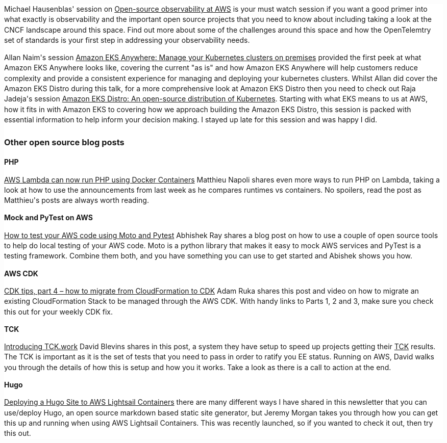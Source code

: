 Michael Hausenblas' session on [Open-source observability at AWS](https://virtual.awsevents.com/media/1_xztncttn) is your must watch session if you want a good primer into what exactly is observability and the important open source projects that you need to know about including taking a look at the CNCF landscape around this space. Find out more about some of the challenges around this space and how the OpenTelemtry set of standards is your first step in addressing your observability needs.

Allan Naim's session [Amazon EKS Anywhere: Manage your Kubernetes clusters on premises](https://virtual.awsevents.com/media/1_aiv3ukrd) provided the first peek at what Amazon EKS Anywhere looks like, covering the current "as is" and how Amazon EKS Anywhere will help customers reduce complexity and provide a consistent experience for managing and deploying your kubernetes clusters. Whilst Allan did cover the Amazon EKS Distro during this talk, for a more comprehensive look at Amazon EKS Distro then you need to check out Raja Jadeja's session [Amazon EKS Distro: An open-source distribution of Kubernetes](https://virtual.awsevents.com/media/1_rfg6oyit). Starting with what EKS means to us at AWS, how it fits in with Amazon EKS to covering how we approach building the Amazon EKS Distro, this session is packed with essential information to help inform your decision making. I stayed up late for this session and was happy I did.

### Other open source blog posts

**PHP**

[AWS Lambda can now run PHP using Docker Containers](https://mnapoli.fr/aws-lambda-php-docker-containers/) Matthieu Napoli shares even more ways to run PHP on Lambda, taking a look at how to use the announcements from last week as he compares runtimes vs containers. No spoilers, read the post as Matthieu's posts are always worth reading.

**Mock and PyTest on AWS**

[How to test your AWS code using Moto and Pytest](https://www.learnaws.org/2020/12/01/test-aws-code/) Abhishek Ray shares a blog post on how to use a couple of open source tools to help do local testing of your AWS code. Moto is a python library that makes it easy to mock AWS services and PyTest is a testing framework. Combine them both, and you have something you can use to get started and Abishek shows you how.

**AWS CDK**

[CDK tips, part 4 – how to migrate from CloudFormation to CDK](https://www.endoflineblog.com/cdk-tips-04-how-to-migrate-from-cloudformation-to-cdk) Adam Ruka shares this post and video on how to migrate an existing CloudFormation Stack to be managed through the AWS CDK. With handy links to Parts 1, 2 and 3, make sure you check this out for your weekly CDK fix.

**TCK**

[Introducing TCK.work](https://www.tomitribe.com/blog/introducing-tck-work/) David Blevins shares in this post, a system they have setup to speed up projects getting their [TCK](https://en.wikipedia.org/wiki/Technology_Compatibility_Kit) results. The TCK is important as it is the set of tests that you need to pass in order to ratify you EE status. Running on AWS, David walks you through the details of how this is setup and how you it works. Take a look as there is a call to action at the end.

**Hugo**

[Deploying a Hugo Site to AWS Lightsail Containers](https://www.jeremymorgan.com/tutorials/golang/how-to-deploy-hugo-aws-lightsail-containers/) there are many different ways I have shared in this newsletter that you can use/deploy Hugo, an open source markdown based static site generator, but Jeremy Morgan takes you through how you can get this up and running when using AWS Lightsail Containers. This was recently launched, so if you wanted to check it out, then try this out.

